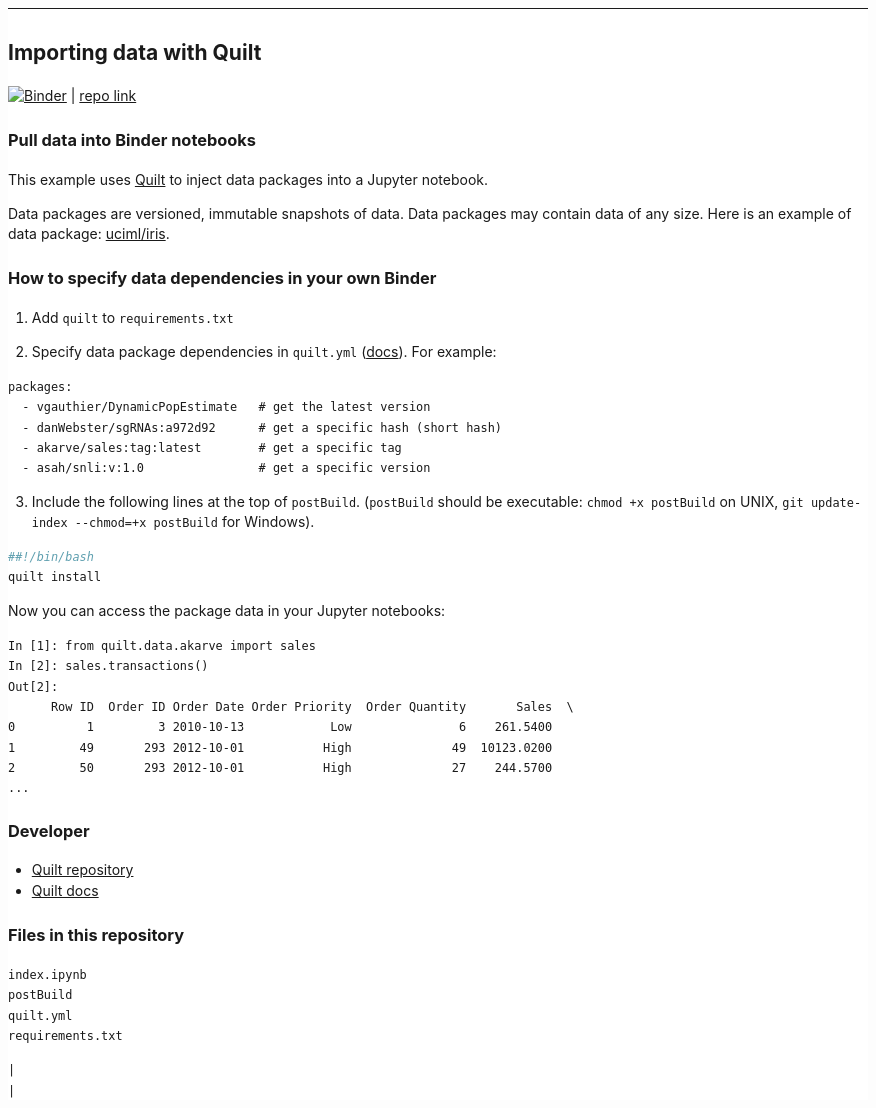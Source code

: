 ---------
## Importing data with Quilt

[![Binder](https://mybinder.org/badge.svg)](https://mybinder.org/v2/gh/binder-examples/data-quilt/master?filepath=index.ipynb) | [repo link](https://github.com/binder-examples/data-quilt)

### Pull data into Binder notebooks
This example uses [Quilt](http://quiltdata.com) to inject data packages into a Jupyter notebook.

Data packages are versioned, immutable snapshots of data. Data packages may contain data of any size. Here is an example of data package: [uciml/iris](https://quiltdata.com/package/uciml/iris).

### How to specify data dependencies in your own Binder

1. Add `quilt` to `requirements.txt`

2. Specify data package dependencies in `quilt.yml` ([docs](https://docs.quiltdata.com/cli.html)). For example:

```
packages:
  - vgauthier/DynamicPopEstimate   # get the latest version
  - danWebster/sgRNAs:a972d92      # get a specific hash (short hash)
  - akarve/sales:tag:latest        # get a specific tag
  - asah/snli:v:1.0                # get a specific version
```

3. Include the following lines at the top of `postBuild`. (`postBuild` should be executable: `chmod +x postBuild` on UNIX, `git update-index --chmod=+x postBuild` for Windows).

``` bash
##!/bin/bash
quilt install
```
    
Now you can access the package data in your Jupyter notebooks:

```
In [1]: from quilt.data.akarve import sales
In [2]: sales.transactions()
Out[2]: 
      Row ID  Order ID Order Date Order Priority  Order Quantity       Sales  \
0          1         3 2010-10-13            Low               6    261.5400   
1         49       293 2012-10-01           High              49  10123.0200   
2         50       293 2012-10-01           High              27    244.5700   
...
```
    
### Developer

* [Quilt repository](https://github.com/quiltdata/quilt)
* [Quilt docs](https://docs.quiltdata.com)

### Files in this repository
```
index.ipynb
postBuild
quilt.yml
requirements.txt
```
```eval_rst
|
|

```
